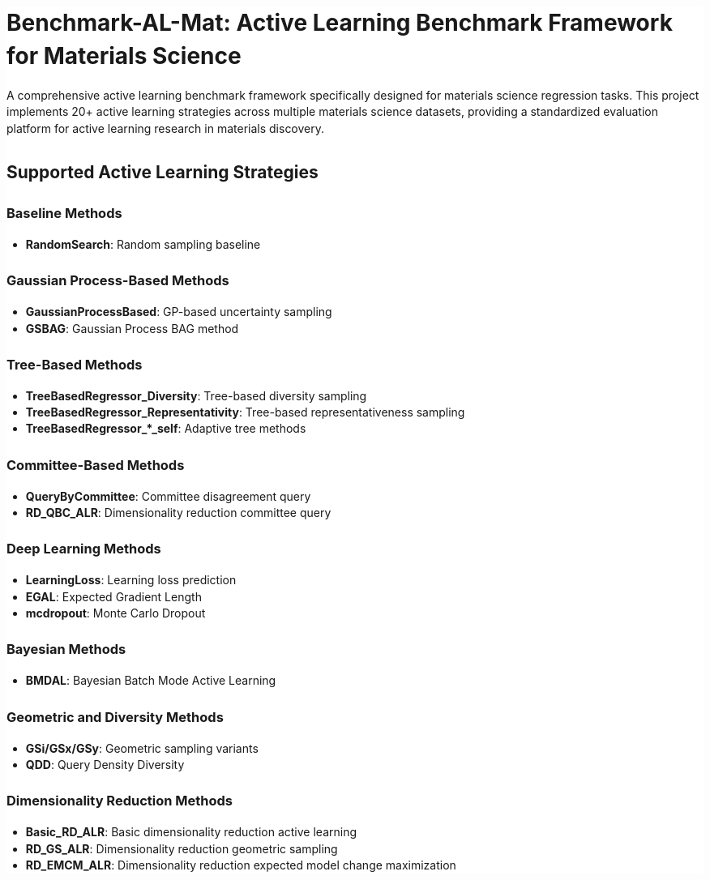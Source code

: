 # Benchmark-AL-Mat: Active Learning Benchmark Framework for Materials Science

A comprehensive active learning benchmark framework specifically designed for materials science regression tasks. This project implements 20+ active learning strategies across multiple materials science datasets, providing a standardized evaluation platform for active learning research in materials discovery.

[//]: # (## 🌟 Key Features)

[//]: # ()
[//]: # (- **🔬 Domain-Specific**: Specialized optimization for materials science regression tasks)

[//]: # (- **📊 Rich Strategies**: 20+ active learning strategies including uncertainty sampling, query by committee, diversity methods, etc.)

[//]: # (- **🗄️ Diverse Datasets**: 14 materials science datasets covering concrete, steel, aluminum alloys, and more)

[//]: # (- **⚙️ Flexible Configuration**: Support for command-line parameters and JSON configuration files)

[//]: # (- **🔄 Reproducibility**: Complete random seed control and standardized evaluation protocols)

[//]: # (- **📈 Comprehensive Evaluation**: Detailed experiment tracking and time analysis)

[//]: # (- **🎯 Modular Design**: Easy to extend with new strategies and datasets)

## Supported Active Learning Strategies

### Baseline Methods
- **RandomSearch**: Random sampling baseline

### Gaussian Process-Based Methods
- **GaussianProcessBased**: GP-based uncertainty sampling
- **GSBAG**: Gaussian Process BAG method

### Tree-Based Methods
- **TreeBasedRegressor_Diversity**: Tree-based diversity sampling
- **TreeBasedRegressor_Representativity**: Tree-based representativeness sampling
- **TreeBasedRegressor_*_self**: Adaptive tree methods

### Committee-Based Methods
- **QueryByCommittee**: Committee disagreement query
- **RD_QBC_ALR**: Dimensionality reduction committee query

### Deep Learning Methods
- **LearningLoss**: Learning loss prediction
- **EGAL**: Expected Gradient Length
- **mcdropout**: Monte Carlo Dropout

### Bayesian Methods
- **BMDAL**: Bayesian Batch Mode Active Learning

### Geometric and Diversity Methods
- **GSi/GSx/GSy**: Geometric sampling variants
- **QDD**: Query Density Diversity

### Dimensionality Reduction Methods
- **Basic_RD_ALR**: Basic dimensionality reduction active learning
- **RD_GS_ALR**: Dimensionality reduction geometric sampling
- **RD_EMCM_ALR**: Dimensionality reduction expected model change maximization
